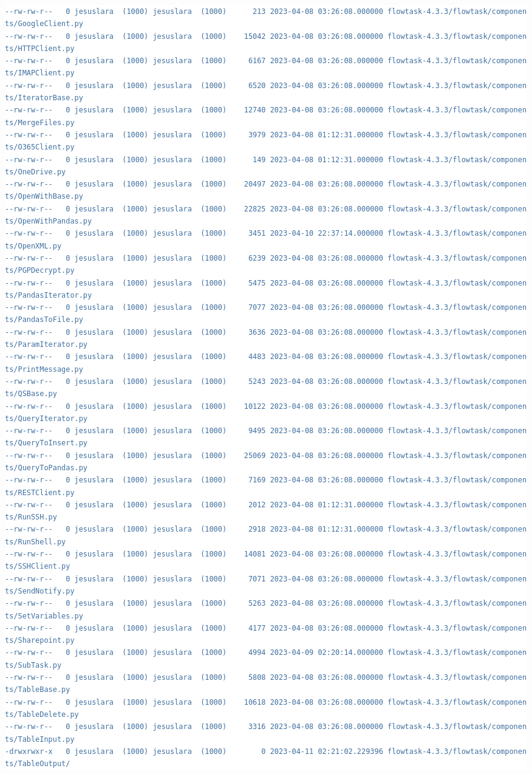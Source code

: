 ```diff
--rw-rw-r--   0 jesuslara  (1000) jesuslara  (1000)      213 2023-04-08 03:26:08.000000 flowtask-4.3.3/flowtask/components/GoogleClient.py
--rw-rw-r--   0 jesuslara  (1000) jesuslara  (1000)    15042 2023-04-08 03:26:08.000000 flowtask-4.3.3/flowtask/components/HTTPClient.py
--rw-rw-r--   0 jesuslara  (1000) jesuslara  (1000)     6167 2023-04-08 03:26:08.000000 flowtask-4.3.3/flowtask/components/IMAPClient.py
--rw-rw-r--   0 jesuslara  (1000) jesuslara  (1000)     6520 2023-04-08 03:26:08.000000 flowtask-4.3.3/flowtask/components/IteratorBase.py
--rw-rw-r--   0 jesuslara  (1000) jesuslara  (1000)    12740 2023-04-08 03:26:08.000000 flowtask-4.3.3/flowtask/components/MergeFiles.py
--rw-rw-r--   0 jesuslara  (1000) jesuslara  (1000)     3979 2023-04-08 01:12:31.000000 flowtask-4.3.3/flowtask/components/O365Client.py
--rw-rw-r--   0 jesuslara  (1000) jesuslara  (1000)      149 2023-04-08 01:12:31.000000 flowtask-4.3.3/flowtask/components/OneDrive.py
--rw-rw-r--   0 jesuslara  (1000) jesuslara  (1000)    20497 2023-04-08 03:26:08.000000 flowtask-4.3.3/flowtask/components/OpenWithBase.py
--rw-rw-r--   0 jesuslara  (1000) jesuslara  (1000)    22825 2023-04-08 03:26:08.000000 flowtask-4.3.3/flowtask/components/OpenWithPandas.py
--rw-rw-r--   0 jesuslara  (1000) jesuslara  (1000)     3451 2023-04-10 22:37:14.000000 flowtask-4.3.3/flowtask/components/OpenXML.py
--rw-rw-r--   0 jesuslara  (1000) jesuslara  (1000)     6239 2023-04-08 03:26:08.000000 flowtask-4.3.3/flowtask/components/PGPDecrypt.py
--rw-rw-r--   0 jesuslara  (1000) jesuslara  (1000)     5475 2023-04-08 03:26:08.000000 flowtask-4.3.3/flowtask/components/PandasIterator.py
--rw-rw-r--   0 jesuslara  (1000) jesuslara  (1000)     7077 2023-04-08 03:26:08.000000 flowtask-4.3.3/flowtask/components/PandasToFile.py
--rw-rw-r--   0 jesuslara  (1000) jesuslara  (1000)     3636 2023-04-08 03:26:08.000000 flowtask-4.3.3/flowtask/components/ParamIterator.py
--rw-rw-r--   0 jesuslara  (1000) jesuslara  (1000)     4483 2023-04-08 03:26:08.000000 flowtask-4.3.3/flowtask/components/PrintMessage.py
--rw-rw-r--   0 jesuslara  (1000) jesuslara  (1000)     5243 2023-04-08 03:26:08.000000 flowtask-4.3.3/flowtask/components/QSBase.py
--rw-rw-r--   0 jesuslara  (1000) jesuslara  (1000)    10122 2023-04-08 03:26:08.000000 flowtask-4.3.3/flowtask/components/QueryIterator.py
--rw-rw-r--   0 jesuslara  (1000) jesuslara  (1000)     9495 2023-04-08 03:26:08.000000 flowtask-4.3.3/flowtask/components/QueryToInsert.py
--rw-rw-r--   0 jesuslara  (1000) jesuslara  (1000)    25069 2023-04-08 03:26:08.000000 flowtask-4.3.3/flowtask/components/QueryToPandas.py
--rw-rw-r--   0 jesuslara  (1000) jesuslara  (1000)     7169 2023-04-08 03:26:08.000000 flowtask-4.3.3/flowtask/components/RESTClient.py
--rw-rw-r--   0 jesuslara  (1000) jesuslara  (1000)     2012 2023-04-08 01:12:31.000000 flowtask-4.3.3/flowtask/components/RunSSH.py
--rw-rw-r--   0 jesuslara  (1000) jesuslara  (1000)     2918 2023-04-08 01:12:31.000000 flowtask-4.3.3/flowtask/components/RunShell.py
--rw-rw-r--   0 jesuslara  (1000) jesuslara  (1000)    14081 2023-04-08 03:26:08.000000 flowtask-4.3.3/flowtask/components/SSHClient.py
--rw-rw-r--   0 jesuslara  (1000) jesuslara  (1000)     7071 2023-04-08 03:26:08.000000 flowtask-4.3.3/flowtask/components/SendNotify.py
--rw-rw-r--   0 jesuslara  (1000) jesuslara  (1000)     5263 2023-04-08 03:26:08.000000 flowtask-4.3.3/flowtask/components/SetVariables.py
--rw-rw-r--   0 jesuslara  (1000) jesuslara  (1000)     4177 2023-04-08 03:26:08.000000 flowtask-4.3.3/flowtask/components/Sharepoint.py
--rw-rw-r--   0 jesuslara  (1000) jesuslara  (1000)     4994 2023-04-09 02:20:14.000000 flowtask-4.3.3/flowtask/components/SubTask.py
--rw-rw-r--   0 jesuslara  (1000) jesuslara  (1000)     5808 2023-04-08 03:26:08.000000 flowtask-4.3.3/flowtask/components/TableBase.py
--rw-rw-r--   0 jesuslara  (1000) jesuslara  (1000)    10618 2023-04-08 03:26:08.000000 flowtask-4.3.3/flowtask/components/TableDelete.py
--rw-rw-r--   0 jesuslara  (1000) jesuslara  (1000)     3316 2023-04-08 03:26:08.000000 flowtask-4.3.3/flowtask/components/TableInput.py
-drwxrwxr-x   0 jesuslara  (1000) jesuslara  (1000)        0 2023-04-11 02:21:02.229396 flowtask-4.3.3/flowtask/components/TableOutput/
```